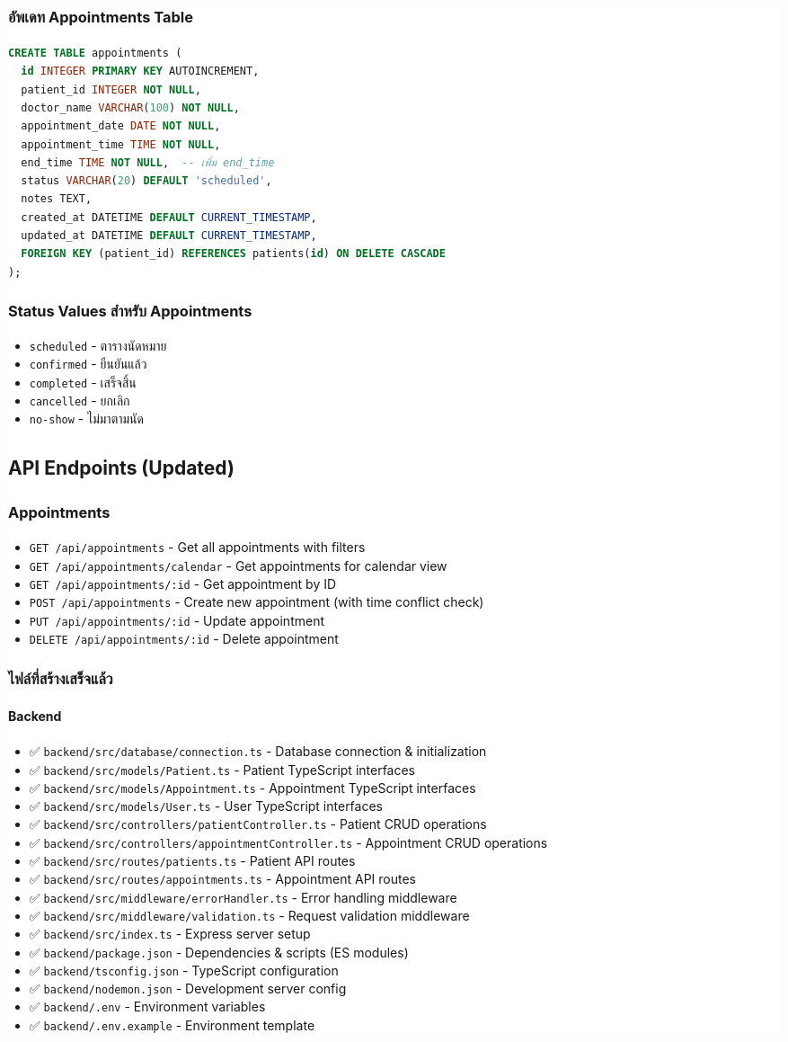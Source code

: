 ### อัพเดท Appointments Table
```sql
CREATE TABLE appointments (
  id INTEGER PRIMARY KEY AUTOINCREMENT,
  patient_id INTEGER NOT NULL,
  doctor_name VARCHAR(100) NOT NULL,
  appointment_date DATE NOT NULL,
  appointment_time TIME NOT NULL,
  end_time TIME NOT NULL,  -- เพิ่ม end_time
  status VARCHAR(20) DEFAULT 'scheduled',
  notes TEXT,
  created_at DATETIME DEFAULT CURRENT_TIMESTAMP,
  updated_at DATETIME DEFAULT CURRENT_TIMESTAMP,
  FOREIGN KEY (patient_id) REFERENCES patients(id) ON DELETE CASCADE
);
```

### Status Values สำหรับ Appointments
- `scheduled` - ตารางนัดหมาย
- `confirmed` - ยืนยันแล้ว  
- `completed` - เสร็จสิ้น
- `cancelled` - ยกเลิก
- `no-show` - ไม่มาตามนัด

## API Endpoints (Updated)

### Appointments
- `GET /api/appointments` - Get all appointments with filters
- `GET /api/appointments/calendar` - Get appointments for calendar view
- `GET /api/appointments/:id` - Get appointment by ID
- `POST /api/appointments` - Create new appointment (with time conflict check)
- `PUT /api/appointments/:id` - Update appointment
- `DELETE /api/appointments/:id` - Delete appointment

### ไฟล์ที่สร้างเสร็จแล้ว

#### Backend
- ✅ `backend/src/database/connection.ts` - Database connection & initialization
- ✅ `backend/src/models/Patient.ts` - Patient TypeScript interfaces
- ✅ `backend/src/models/Appointment.ts` - Appointment TypeScript interfaces  
- ✅ `backend/src/models/User.ts` - User TypeScript interfaces
- ✅ `backend/src/controllers/patientController.ts` - Patient CRUD operations
- ✅ `backend/src/controllers/appointmentController.ts` - Appointment CRUD operations
- ✅ `backend/src/routes/patients.ts` - Patient API routes
- ✅ `backend/src/routes/appointments.ts` - Appointment API routes
- ✅ `backend/src/middleware/errorHandler.ts` - Error handling middleware
- ✅ `backend/src/middleware/validation.ts` - Request validation middleware
- ✅ `backend/src/index.ts` - Express server setup
- ✅ `backend/package.json` - Dependencies & scripts (ES modules)
- ✅ `backend/tsconfig.json` - TypeScript configuration
- ✅ `backend/nodemon.json` - Development server config
- ✅ `backend/.env` - Environment variables
- ✅ `backend/.env.example` - Environment template
